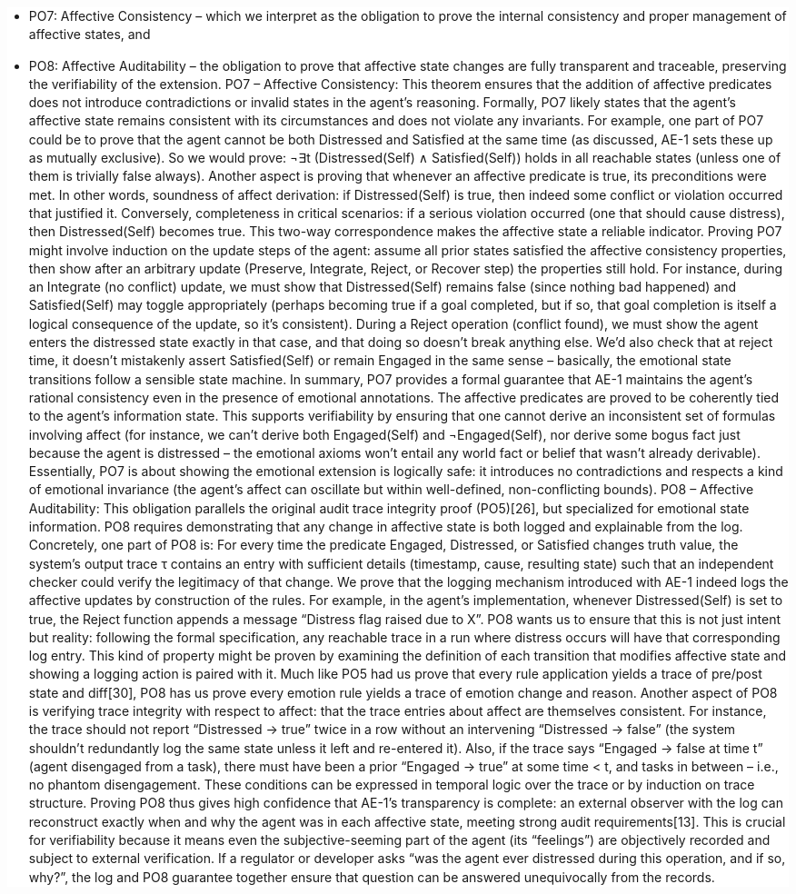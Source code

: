 - PO7: Affective Consistency – which we interpret as the obligation to prove the internal consistency and proper management of affective states, and

- PO8: Affective Auditability – the obligation to prove that affective state changes are fully transparent and traceable, preserving the verifiability of the extension.
PO7 – Affective Consistency: This theorem ensures that the addition of affective predicates does not introduce contradictions or invalid states in the agent’s reasoning. Formally, PO7 likely states that the agent’s affective state remains consistent with its circumstances and does not violate any invariants. For example, one part of PO7 could be to prove that the agent cannot be both Distressed and Satisfied at the same time (as discussed, AE-1 sets these up as mutually exclusive). So we would prove: ¬∃t (Distressed(Self) ∧ Satisfied(Self)) holds in all reachable states (unless one of them is trivially false always). Another aspect is proving that whenever an affective predicate is true, its preconditions were met. In other words, soundness of affect derivation: if Distressed(Self) is true, then indeed some conflict or violation occurred that justified it. Conversely, completeness in critical scenarios: if a serious violation occurred (one that should cause distress), then Distressed(Self) becomes true. This two-way correspondence makes the affective state a reliable indicator. Proving PO7 might involve induction on the update steps of the agent: assume all prior states satisfied the affective consistency properties, then show after an arbitrary update (Preserve, Integrate, Reject, or Recover step) the properties still hold. For instance, during an Integrate (no conflict) update, we must show that Distressed(Self) remains false (since nothing bad happened) and Satisfied(Self) may toggle appropriately (perhaps becoming true if a goal completed, but if so, that goal completion is itself a logical consequence of the update, so it’s consistent). During a Reject operation (conflict found), we must show the agent enters the distressed state exactly in that case, and that doing so doesn’t break anything else. We’d also check that at reject time, it doesn’t mistakenly assert Satisfied(Self) or remain Engaged in the same sense – basically, the emotional state transitions follow a sensible state machine. In summary, PO7 provides a formal guarantee that AE-1 maintains the agent’s rational consistency even in the presence of emotional annotations. The affective predicates are proved to be coherently tied to the agent’s information state. This supports verifiability by ensuring that one cannot derive an inconsistent set of formulas involving affect (for instance, we can’t derive both Engaged(Self) and ¬Engaged(Self), nor derive some bogus fact just because the agent is distressed – the emotional axioms won’t entail any world fact or belief that wasn’t already derivable). Essentially, PO7 is about showing the emotional extension is logically safe: it introduces no contradictions and respects a kind of emotional invariance (the agent’s affect can oscillate but within well-defined, non-conflicting bounds).
PO8 – Affective Auditability: This obligation parallels the original audit trace integrity proof (PO5)[26], but specialized for emotional state information. PO8 requires demonstrating that any change in affective state is both logged and explainable from the log. Concretely, one part of PO8 is: For every time the predicate Engaged, Distressed, or Satisfied changes truth value, the system’s output trace τ contains an entry with sufficient details (timestamp, cause, resulting state) such that an independent checker could verify the legitimacy of that change. We prove that the logging mechanism introduced with AE-1 indeed logs the affective updates by construction of the rules. For example, in the agent’s implementation, whenever Distressed(Self) is set to true, the Reject function appends a message “Distress flag raised due to X”. PO8 wants us to ensure that this is not just intent but reality: following the formal specification, any reachable trace in a run where distress occurs will have that corresponding log entry. This kind of property might be proven by examining the definition of each transition that modifies affective state and showing a logging action is paired with it. Much like PO5 had us prove that every rule application yields a trace of pre/post state and diff[30], PO8 has us prove every emotion rule yields a trace of emotion change and reason. Another aspect of PO8 is verifying trace integrity with respect to affect: that the trace entries about affect are themselves consistent. For instance, the trace should not report “Distressed -> true” twice in a row without an intervening “Distressed -> false” (the system shouldn’t redundantly log the same state unless it left and re-entered it). Also, if the trace says “Engaged -> false at time t” (agent disengaged from a task), there must have been a prior “Engaged -> true” at some time < t, and tasks in between – i.e., no phantom disengagement. These conditions can be expressed in temporal logic over the trace or by induction on trace structure. Proving PO8 thus gives high confidence that AE-1’s transparency is complete: an external observer with the log can reconstruct exactly when and why the agent was in each affective state, meeting strong audit requirements[13]. This is crucial for verifiability because it means even the subjective-seeming part of the agent (its “feelings”) are objectively recorded and subject to external verification. If a regulator or developer asks “was the agent ever distressed during this operation, and if so, why?”, the log and PO8 guarantee together ensure that question can be answered unequivocally from the records.
